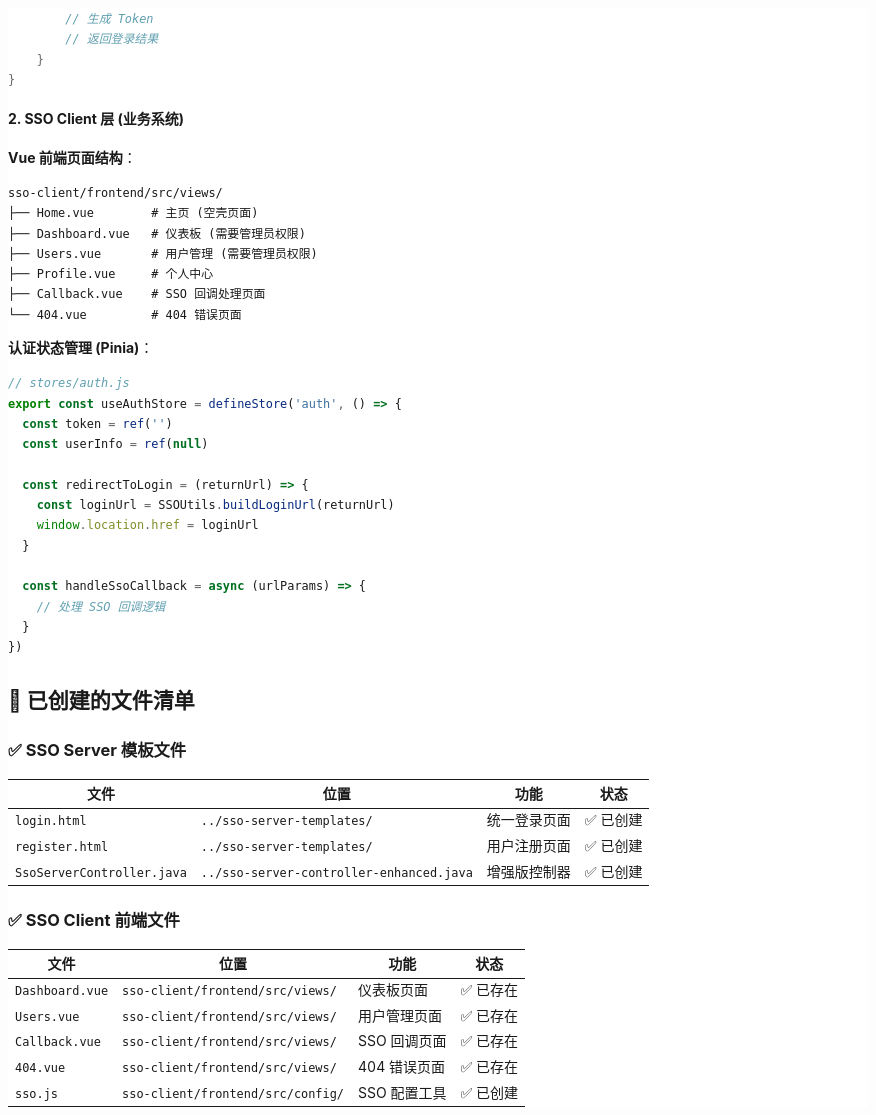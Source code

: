 ```java
        // 生成 Token
        // 返回登录结果
    }
}
```

#### **2. SSO Client 层 (业务系统)**

**Vue 前端页面结构**：
```
sso-client/frontend/src/views/
├── Home.vue        # 主页 (空壳页面)
├── Dashboard.vue   # 仪表板 (需要管理员权限)
├── Users.vue       # 用户管理 (需要管理员权限)
├── Profile.vue     # 个人中心
├── Callback.vue    # SSO 回调处理页面
└── 404.vue         # 404 错误页面
```

**认证状态管理 (Pinia)**：
```javascript
// stores/auth.js
export const useAuthStore = defineStore('auth', () => {
  const token = ref('')
  const userInfo = ref(null)
  
  const redirectToLogin = (returnUrl) => {
    const loginUrl = SSOUtils.buildLoginUrl(returnUrl)
    window.location.href = loginUrl
  }
  
  const handleSsoCallback = async (urlParams) => {
    // 处理 SSO 回调逻辑
  }
})
```

## 🔧 **已创建的文件清单**

### **✅ SSO Server 模板文件**
| 文件 | 位置 | 功能 | 状态 |
|------|------|------|------|
| `login.html` | `../sso-server-templates/` | 统一登录页面 | ✅ 已创建 |
| `register.html` | `../sso-server-templates/` | 用户注册页面 | ✅ 已创建 |
| `SsoServerController.java` | `../sso-server-controller-enhanced.java` | 增强版控制器 | ✅ 已创建 |

### **✅ SSO Client 前端文件**
| 文件 | 位置 | 功能 | 状态 |
|------|------|------|------|
| `Dashboard.vue` | `sso-client/frontend/src/views/` | 仪表板页面 | ✅ 已存在 |
| `Users.vue` | `sso-client/frontend/src/views/` | 用户管理页面 | ✅ 已存在 |
| `Callback.vue` | `sso-client/frontend/src/views/` | SSO 回调页面 | ✅ 已存在 |
| `404.vue` | `sso-client/frontend/src/views/` | 404 错误页面 | ✅ 已存在 |
| `sso.js` | `sso-client/frontend/src/config/` | SSO 配置工具 | ✅ 已创建 |
